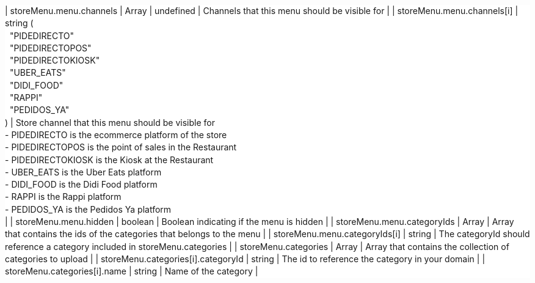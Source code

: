 | storeMenu.menu.channels                              | Array &#124; undefined                                                                                                                                                                                                                      | Channels that this menu should be visible for                                                                                                                                                                                                                                                                                                                                                                        |
| storeMenu.menu.channels[i]                           | string ( <br/> &nbsp;&nbsp;"PIDEDIRECTO" <br/> &nbsp;&nbsp;"PIDEDIRECTOPOS" <br/> &nbsp;&nbsp;"PIDEDIRECTOKIOSK" <br/>&nbsp;&nbsp;"UBER_EATS" <br/> &nbsp;&nbsp;"DIDI_FOOD" <br/> &nbsp;&nbsp;"RAPPI" <br/> &nbsp;&nbsp;"PEDIDOS_YA" <br/>) | Store channel that this menu should be visible for <br/> - PIDEDIRECTO is the ecommerce platform of the store <br/> - PIDEDIRECTOPOS is the point of sales in the Restaurant <br/> - PIDEDIRECTOKIOSK is the Kiosk at the Restaurant <br/> - UBER_EATS is the Uber Eats platform <br/> - DIDI_FOOD is the Didi Food platform <br/> - RAPPI is the Rappi platform <br/> - PEDIDOS_YA is the Pedidos Ya platform <br/> |
| storeMenu.menu.hidden                                | boolean                                                                                                                                                                                                                                     | Boolean indicating if the menu is hidden                                                                                                                                                                                                                                                                                                                                                                             |
| storeMenu.menu.categoryIds                           | Array                                                                                                                                                                                                                                       | Array that contains the ids of the categories that belongs to the menu                                                                                                                                                                                                                                                                                                                                               |
| storeMenu.menu.categoryIds[i]                        | string                                                                                                                                                                                                                                      | The categoryId should reference a category included in storeMenu.categories                                                                                                                                                                                                                                                                                                                                          |
| storeMenu.categories                                 | Array                                                                                                                                                                                                                                       | Array that contains the collection of categories to upload                                                                                                                                                                                                                                                                                                                                                           |
| storeMenu.categories[i].categoryId                   | string                                                                                                                                                                                                                                      | The id to reference the category in your domain                                                                                                                                                                                                                                                                                                                                                                      |
| storeMenu.categories[i].name                         | string                                                                                                                                                                                                                                      | Name of the category                                                                                                                                                                                                                                                                                                                                                                                                 |